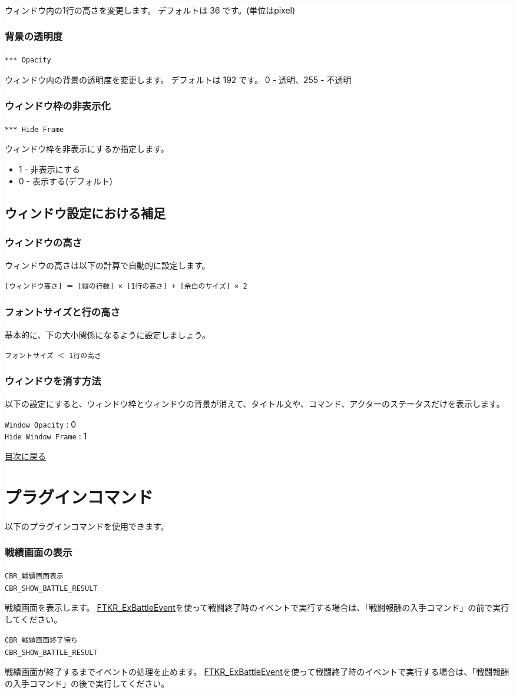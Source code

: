 ウィンドウ内の1行の高さを変更します。
デフォルトは 36 です。(単位はpixel)

### 背景の透明度
`*** Opacity`

ウィンドウ内の背景の透明度を変更します。
デフォルトは 192 です。
0 - 透明、255 - 不透明

### ウィンドウ枠の非表示化
`*** Hide Frame`

ウィンドウ枠を非表示にするか指定します。
* 1 - 非表示にする
* 0 - 表示する(デフォルト)

## ウィンドウ設定における補足

### ウィンドウの高さ
ウィンドウの高さは以下の計算で自動的に設定します。
```
[ウィンドウ高さ] ＝ [縦の行数] × [1行の高さ] + [余白のサイズ] × 2
```

### フォントサイズと行の高さ
基本的に、下の大小関係になるように設定しましょう。
```
フォントサイズ ＜ 1行の高さ
```

### ウィンドウを消す方法
以下の設定にすると、ウィンドウ枠とウィンドウの背景が消えて、タイトル文や、コマンド、アクターのステータスだけを表示します。

`Window Opacity`     : 0 <br>
`Hide Window Frame`  : 1

[目次に戻る](#目次)

# プラグインコマンド

以下のプラグインコマンドを使用できます。

### 戦績画面の表示
```
CBR_戦績画面表示
CBR_SHOW_BATTLE_RESULT
```
戦績画面を表示します。
[FTKR_ExBattleEvent](FTKR_ExBattleEvent.ja.md)を使って戦闘終了時のイベントで実行する場合は、「戦闘報酬の入手コマンド」の前で実行してください。

```
CBR_戦績画面終了待ち
CBR_SHOW_BATTLE_RESULT
```
戦績画面が終了するまでイベントの処理を止めます。
[FTKR_ExBattleEvent](FTKR_ExBattleEvent.ja.md)を使って戦闘終了時のイベントで実行する場合は、「戦闘報酬の入手コマンド」の後で実行してください。
